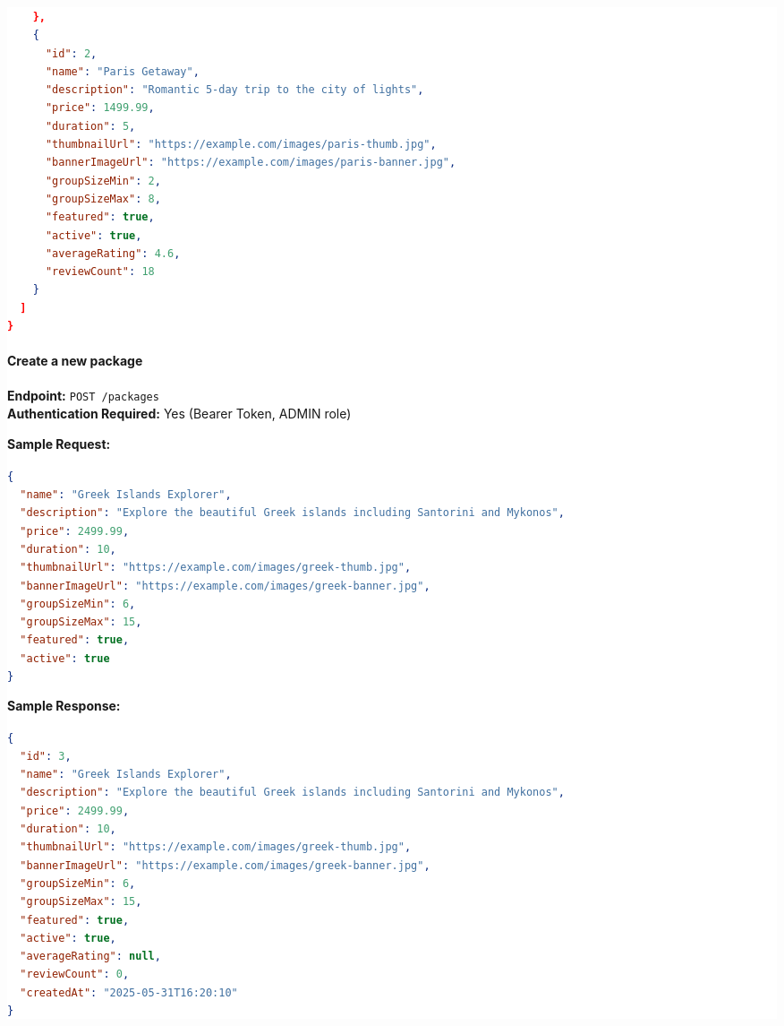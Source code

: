 ```json
    },
    {
      "id": 2,
      "name": "Paris Getaway",
      "description": "Romantic 5-day trip to the city of lights",
      "price": 1499.99,
      "duration": 5,
      "thumbnailUrl": "https://example.com/images/paris-thumb.jpg",
      "bannerImageUrl": "https://example.com/images/paris-banner.jpg",
      "groupSizeMin": 2,
      "groupSizeMax": 8,
      "featured": true,
      "active": true,
      "averageRating": 4.6,
      "reviewCount": 18
    }
  ]
}
```

#### Create a new package

**Endpoint:** `POST /packages`  
**Authentication Required:** Yes (Bearer Token, ADMIN role)

**Sample Request:**
```json
{
  "name": "Greek Islands Explorer",
  "description": "Explore the beautiful Greek islands including Santorini and Mykonos",
  "price": 2499.99,
  "duration": 10,
  "thumbnailUrl": "https://example.com/images/greek-thumb.jpg",
  "bannerImageUrl": "https://example.com/images/greek-banner.jpg",
  "groupSizeMin": 6,
  "groupSizeMax": 15,
  "featured": true,
  "active": true
}
```

**Sample Response:**
```json
{
  "id": 3,
  "name": "Greek Islands Explorer",
  "description": "Explore the beautiful Greek islands including Santorini and Mykonos",
  "price": 2499.99,
  "duration": 10,
  "thumbnailUrl": "https://example.com/images/greek-thumb.jpg",
  "bannerImageUrl": "https://example.com/images/greek-banner.jpg",
  "groupSizeMin": 6,
  "groupSizeMax": 15,
  "featured": true,
  "active": true,
  "averageRating": null,
  "reviewCount": 0,
  "createdAt": "2025-05-31T16:20:10"
}
```
